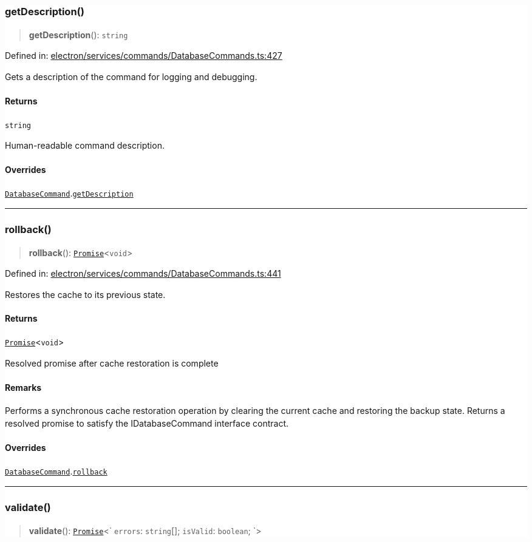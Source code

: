 ### getDescription()

> **getDescription**(): `string`

Defined in: [electron/services/commands/DatabaseCommands.ts:427](https://github.com/Nick2bad4u/Uptime-Watcher/blob/8a1973382d5fe14c52996ecda381894eb7ecd4a6/electron/services/commands/DatabaseCommands.ts#L427)

Gets a description of the command for logging and debugging.

#### Returns

`string`

Human-readable command description.

#### Overrides

[`DatabaseCommand`](DatabaseCommand.md).[`getDescription`](DatabaseCommand.md#getdescription)

***

### rollback()

> **rollback**(): [`Promise`](https://developer.mozilla.org/docs/Web/JavaScript/Reference/Global_Objects/Promise)\<`void`\>

Defined in: [electron/services/commands/DatabaseCommands.ts:441](https://github.com/Nick2bad4u/Uptime-Watcher/blob/8a1973382d5fe14c52996ecda381894eb7ecd4a6/electron/services/commands/DatabaseCommands.ts#L441)

Restores the cache to its previous state.

#### Returns

[`Promise`](https://developer.mozilla.org/docs/Web/JavaScript/Reference/Global_Objects/Promise)\<`void`\>

Resolved promise after cache restoration is complete

#### Remarks

Performs a synchronous cache restoration operation by clearing the current
cache and restoring the backup state. Returns a resolved promise to satisfy
the IDatabaseCommand interface contract.

#### Overrides

[`DatabaseCommand`](DatabaseCommand.md).[`rollback`](DatabaseCommand.md#rollback)

***

### validate()

> **validate**(): [`Promise`](https://developer.mozilla.org/docs/Web/JavaScript/Reference/Global_Objects/Promise)\<\` `errors`: `string`[]; `isValid`: `boolean`; \`\>
